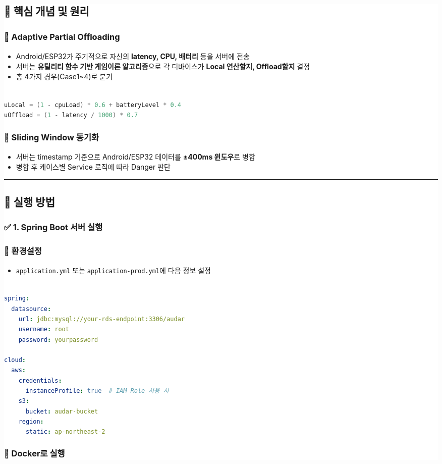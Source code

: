 
## 🧭 핵심 개념 및 원리

### 🎯 Adaptive Partial Offloading

- Android/ESP32가 주기적으로 자신의 **latency, CPU, 배터리** 등을 서버에 전송
- 서버는 **유틸리티 함수 기반 게임이론 알고리즘**으로 각 디바이스가 **Local 연산할지, Offload할지** 결정
- 총 4가지 경우(Case1~4)로 분기

```java

uLocal = (1 - cpuLoad) * 0.6 + batteryLevel * 0.4
uOffload = (1 - latency / 1000) * 0.7

```

### 🔄 Sliding Window 동기화

- 서버는 timestamp 기준으로 Android/ESP32 데이터를 **±400ms 윈도우**로 병합
- 병합 후 케이스별 Service 로직에 따라 Danger 판단

---

## 🚀 실행 방법

### ✅ 1. Spring Boot 서버 실행

### 🔧 환경설정

- `application.yml` 또는 `application-prod.yml`에 다음 정보 설정

```yaml

spring:
  datasource:
    url: jdbc:mysql://your-rds-endpoint:3306/audar
    username: root
    password: yourpassword

cloud:
  aws:
    credentials:
      instanceProfile: true  # IAM Role 사용 시
    s3:
      bucket: audar-bucket
    region:
      static: ap-northeast-2

```

### 🐳 Docker로 실행
